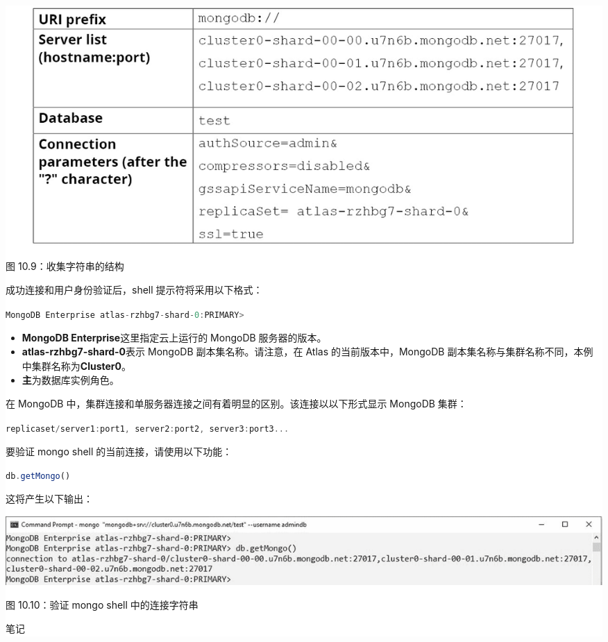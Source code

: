 ![Figure 10.9: Structure of the collection string ](img/B15507_10_09.jpg)

图 10.9：收集字符串的结构

成功连接和用户身份验证后，shell 提示符将采用以下格式：

```js
MongoDB Enterprise atlas-rzhbg7-shard-0:PRIMARY>
```

*   **MongoDB Enterprise**这里指定云上运行的 MongoDB 服务器的版本。
*   **atlas-rzhbg7-shard-0**表示 MongoDB 副本集名称。请注意，在 Atlas 的当前版本中，MongoDB 副本集名称与集群名称不同，本例中集群名称为**Cluster0**。
*   **主**为数据库实例角色。

在 MongoDB 中，集群连接和单服务器连接之间有着明显的区别。该连接以以下形式显示 MongoDB 集群：

```js
replicaset/server1:port1, server2:port2, server3:port3...
```

要验证 mongo shell 的当前连接，请使用以下功能：

```js
db.getMongo()
```

这将产生以下输出：

![Figure 10.10: Verifying the connection string in mongo shell ](img/B15507_10_10.jpg)

图 10.10：验证 mongo shell 中的连接字符串

笔记
